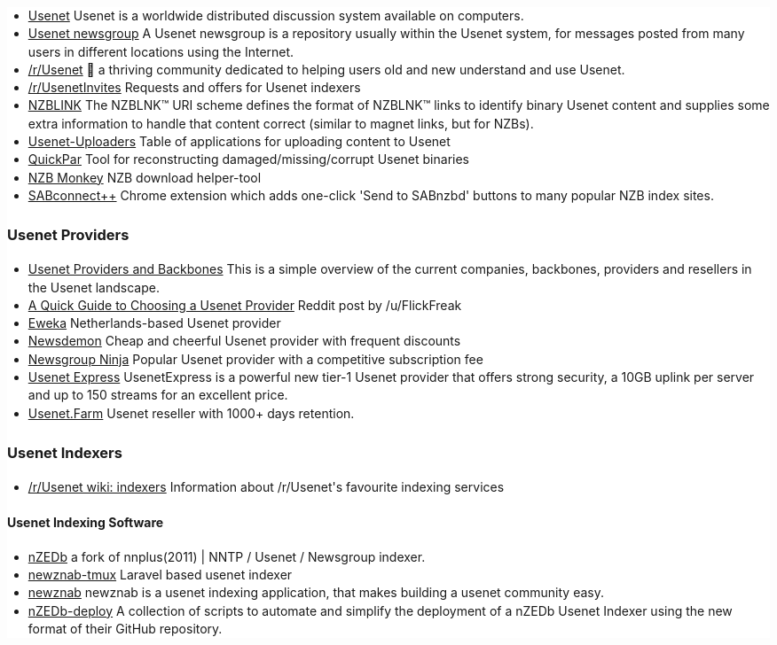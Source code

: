 *   [Usenet](https://en.wikipedia.org/wiki/Usenet) Usenet is a worldwide distributed discussion system available on computers.
*   [Usenet newsgroup](https://en.wikipedia.org/wiki/Usenet_newsgroup) A Usenet newsgroup is a repository usually within the Usenet system, for messages posted from many users in different locations using the Internet.
*   [/r/Usenet](https://www.reddit.com/r/Usenet) :star2: a thriving community dedicated to helping users old and new understand and use Usenet.
*   [/r/UsenetInvites](https://www.reddit.com/r/UsenetInvites) Requests and offers for Usenet indexers
*   [NZBLINK](https://nzblnk.info/) The NZBLNK™ URI scheme defines the format of NZBLNK™ links to identify binary Usenet content and supplies some extra information to handle that content correct (similar to magnet links, but for NZBs).
*   [Usenet-Uploaders](https://github.com/animetosho/Nyuu/wiki/Usenet-Uploaders) Table of applications for uploading content to Usenet
*   [QuickPar](http://www.quickpar.org.uk/index.htm) Tool for reconstructing damaged/missing/corrupt Usenet binaries
*   [NZB Monkey](https://nzblnk.info/nzb-monkey/) NZB download helper-tool
*   [SABconnect++](https://github.com/gboudreau/sabconnectplusplus) Chrome extension which adds one-click 'Send to SABnzbd' buttons to many popular NZB index sites.

### Usenet Providers

*   [Usenet Providers and Backbones](https://upload.wikimedia.org/wikipedia/commons/7/7d/Usenet_Providers_and_Backbones.svg) This is a simple overview of the current companies, backbones, providers and resellers in the Usenet landscape.
*   [A Quick Guide to Choosing a Usenet Provider](https://www.reddit.com/r/usenet/comments/a7ffm7/a_quick_guide_to_choosing_a_usenet_provider/) Reddit post by /u/FlickFreak
*   [Eweka](https://www.eweka.nl/) Netherlands-based Usenet provider
*   [Newsdemon](https://www.newsdemon.com/) Cheap and cheerful Usenet provider with frequent discounts
*   [Newsgroup Ninja](https://www.newsgroup.ninja/en) Popular Usenet provider with a competitive subscription fee
*   [Usenet Express](http://usenetexpress.com/) UsenetExpress is a powerful new tier-1 Usenet provider that offers strong security, a 10GB uplink per server and up to 150 streams for an excellent price.
*   [Usenet.Farm](https://usenet.farm/) Usenet reseller with 1000+ days retention.

### Usenet Indexers

*   [/r/Usenet wiki: indexers](https://www.reddit.com/r/Usenet/wiki/indexers) Information about /r/Usenet's favourite indexing services

#### Usenet Indexing Software

*   [nZEDb](https://github.com/nZEDb/nZEDb) a fork of nnplus(2011) | NNTP / Usenet / Newsgroup indexer.
*   [newznab-tmux](https://github.com/NNTmux/newznab-tmux) Laravel based usenet indexer
*   [newznab](http://www.newznab.com/) newznab is a usenet indexing application, that makes building a usenet community easy.
*   [nZEDb-deploy](https://github.com/PREngineer/nZEDb-deploy) A collection of scripts to automate and simplify the deployment of a nZEDb Usenet Indexer using the new format of their GitHub repository.
